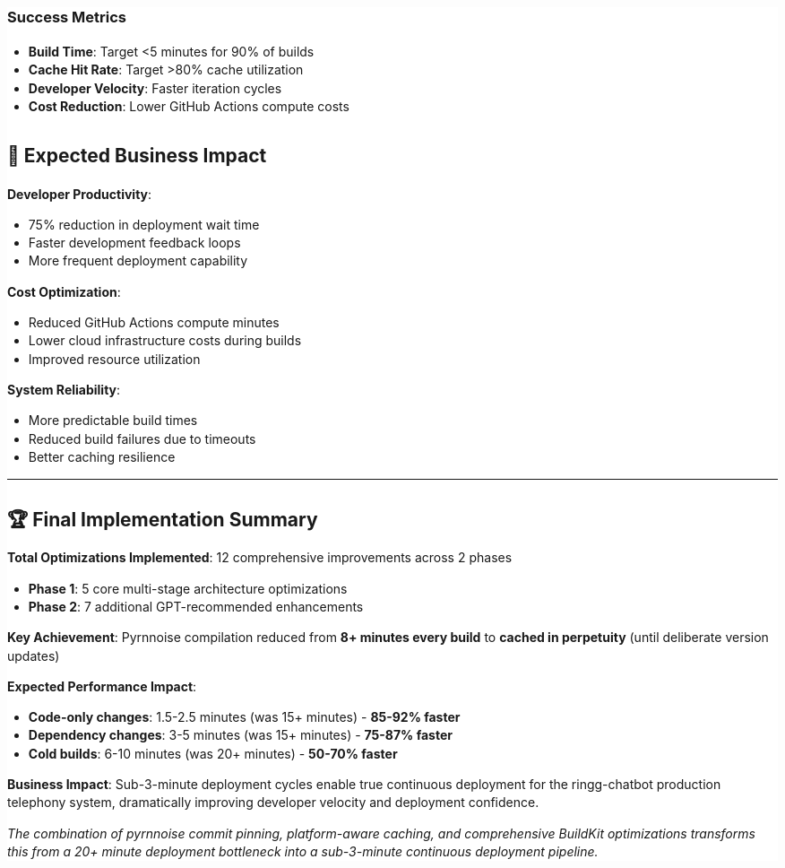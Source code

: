 ### Success Metrics
- **Build Time**: Target <5 minutes for 90% of builds
- **Cache Hit Rate**: Target >80% cache utilization
- **Developer Velocity**: Faster iteration cycles
- **Cost Reduction**: Lower GitHub Actions compute costs

## 🎯 Expected Business Impact

**Developer Productivity**:
- 75% reduction in deployment wait time
- Faster development feedback loops
- More frequent deployment capability

**Cost Optimization**:
- Reduced GitHub Actions compute minutes
- Lower cloud infrastructure costs during builds
- Improved resource utilization

**System Reliability**:
- More predictable build times
- Reduced build failures due to timeouts
- Better caching resilience

---

## 🏆 Final Implementation Summary

**Total Optimizations Implemented**: 12 comprehensive improvements across 2 phases
- **Phase 1**: 5 core multi-stage architecture optimizations  
- **Phase 2**: 7 additional GPT-recommended enhancements

**Key Achievement**: Pyrnnoise compilation reduced from **8+ minutes every build** to **cached in perpetuity** (until deliberate version updates)

**Expected Performance Impact**:
- **Code-only changes**: 1.5-2.5 minutes (was 15+ minutes) - **85-92% faster**
- **Dependency changes**: 3-5 minutes (was 15+ minutes) - **75-87% faster** 
- **Cold builds**: 6-10 minutes (was 20+ minutes) - **50-70% faster**

**Business Impact**: Sub-3-minute deployment cycles enable true continuous deployment for the ringg-chatbot production telephony system, dramatically improving developer velocity and deployment confidence.

*The combination of pyrnnoise commit pinning, platform-aware caching, and comprehensive BuildKit optimizations transforms this from a 20+ minute deployment bottleneck into a sub-3-minute continuous deployment pipeline.*